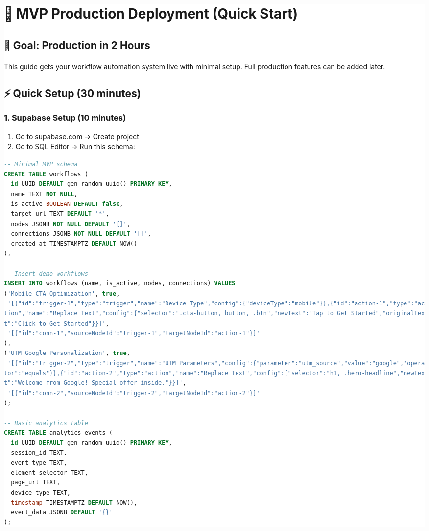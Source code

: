 # 🚀 MVP Production Deployment (Quick Start)

## 🎯 Goal: Production in 2 Hours

This guide gets your workflow automation system live with minimal setup. Full production features can be added later.

## ⚡ Quick Setup (30 minutes)

### 1. Supabase Setup (10 minutes)

1. Go to [supabase.com](https://supabase.com) → Create project
2. Go to SQL Editor → Run this schema:

```sql
-- Minimal MVP schema
CREATE TABLE workflows (
  id UUID DEFAULT gen_random_uuid() PRIMARY KEY,
  name TEXT NOT NULL,
  is_active BOOLEAN DEFAULT false,
  target_url TEXT DEFAULT '*',
  nodes JSONB NOT NULL DEFAULT '[]',
  connections JSONB NOT NULL DEFAULT '[]',
  created_at TIMESTAMPTZ DEFAULT NOW()
);

-- Insert demo workflows
INSERT INTO workflows (name, is_active, nodes, connections) VALUES 
('Mobile CTA Optimization', true, 
 '[{"id":"trigger-1","type":"trigger","name":"Device Type","config":{"deviceType":"mobile"}},{"id":"action-1","type":"action","name":"Replace Text","config":{"selector":".cta-button, button, .btn","newText":"Tap to Get Started","originalText":"Click to Get Started"}}]',
 '[{"id":"conn-1","sourceNodeId":"trigger-1","targetNodeId":"action-1"}]'
),
('UTM Google Personalization', true,
 '[{"id":"trigger-2","type":"trigger","name":"UTM Parameters","config":{"parameter":"utm_source","value":"google","operator":"equals"}},{"id":"action-2","type":"action","name":"Replace Text","config":{"selector":"h1, .hero-headline","newText":"Welcome from Google! Special offer inside."}}]',
 '[{"id":"conn-2","sourceNodeId":"trigger-2","targetNodeId":"action-2"}]'
);

-- Basic analytics table
CREATE TABLE analytics_events (
  id UUID DEFAULT gen_random_uuid() PRIMARY KEY,
  session_id TEXT,
  event_type TEXT,
  element_selector TEXT,
  page_url TEXT,
  device_type TEXT,
  timestamp TIMESTAMPTZ DEFAULT NOW(),
  event_data JSONB DEFAULT '{}'
);
```
